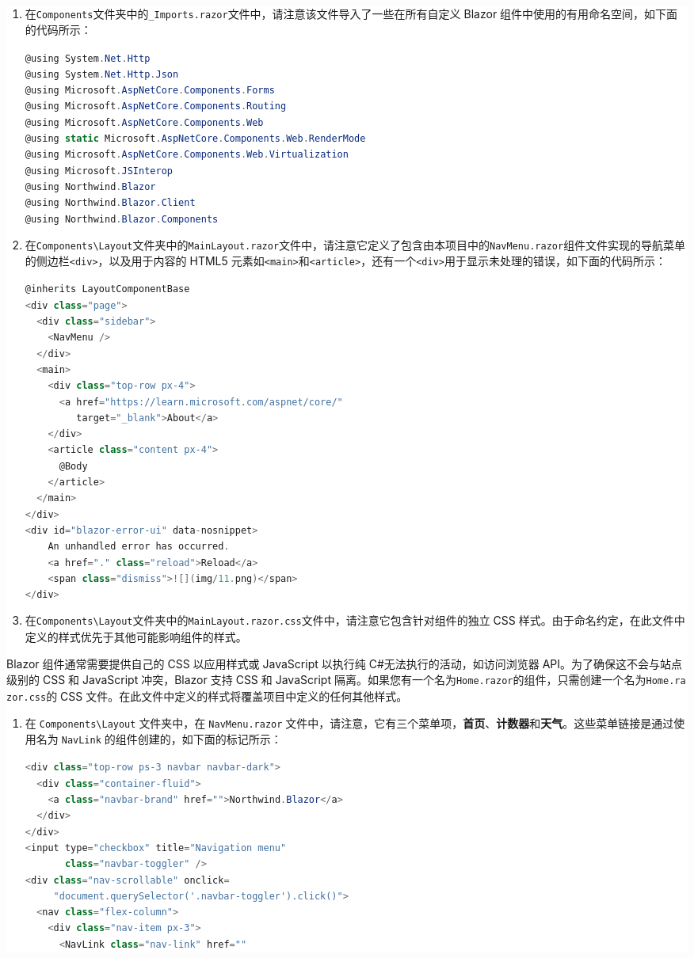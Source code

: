 1.  在`Components`文件夹中的`_Imports.razor`文件中，请注意该文件导入了一些在所有自定义 Blazor 组件中使用的有用命名空间，如下面的代码所示：

    ```cs
    @using System.Net.Http
    @using System.Net.Http.Json
    @using Microsoft.AspNetCore.Components.Forms
    @using Microsoft.AspNetCore.Components.Routing
    @using Microsoft.AspNetCore.Components.Web
    @using static Microsoft.AspNetCore.Components.Web.RenderMode
    @using Microsoft.AspNetCore.Components.Web.Virtualization
    @using Microsoft.JSInterop
    @using Northwind.Blazor
    @using Northwind.Blazor.Client
    @using Northwind.Blazor.Components 
    ```

1.  在`Components\Layout`文件夹中的`MainLayout.razor`文件中，请注意它定义了包含由本项目中的`NavMenu.razor`组件文件实现的导航菜单的侧边栏`<div>`，以及用于内容的 HTML5 元素如`<main>`和`<article>`，还有一个`<div>`用于显示未处理的错误，如下面的代码所示：

    ```cs
    @inherits LayoutComponentBase
    <div class="page">
      <div class="sidebar">
        <NavMenu />
      </div>
      <main>
        <div class="top-row px-4">
          <a href="https://learn.microsoft.com/aspnet/core/"
             target="_blank">About</a>
        </div>
        <article class="content px-4">
          @Body
        </article>
      </main>
    </div>
    <div id="blazor-error-ui" data-nosnippet>
        An unhandled error has occurred.
        <a href="." class="reload">Reload</a>
        <span class="dismiss">![](img/11.png)</span>
    </div> 
    ```

1.  在`Components\Layout`文件夹中的`MainLayout.razor.css`文件中，请注意它包含针对组件的独立 CSS 样式。由于命名约定，在此文件中定义的样式优先于其他可能影响组件的样式。

Blazor 组件通常需要提供自己的 CSS 以应用样式或 JavaScript 以执行纯 C#无法执行的活动，如访问浏览器 API。为了确保这不会与站点级别的 CSS 和 JavaScript 冲突，Blazor 支持 CSS 和 JavaScript 隔离。如果您有一个名为`Home.razor`的组件，只需创建一个名为`Home.razor.css`的 CSS 文件。在此文件中定义的样式将覆盖项目中定义的任何其他样式。

1.  在 `Components\Layout` 文件夹中，在 `NavMenu.razor` 文件中，请注意，它有三个菜单项，**首页**、**计数器**和**天气**。这些菜单链接是通过使用名为 `NavLink` 的组件创建的，如下面的标记所示：

    ```cs
    <div class="top-row ps-3 navbar navbar-dark">
      <div class="container-fluid">
        <a class="navbar-brand" href="">Northwind.Blazor</a>
      </div>
    </div>
    <input type="checkbox" title="Navigation menu"
           class="navbar-toggler" />
    <div class="nav-scrollable" onclick=
         "document.querySelector('.navbar-toggler').click()">
      <nav class="flex-column">
        <div class="nav-item px-3">
          <NavLink class="nav-link" href=""